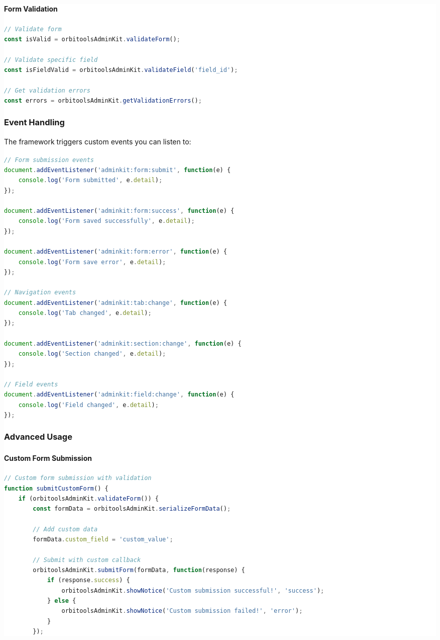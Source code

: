 #### Form Validation
```javascript
// Validate form
const isValid = orbitoolsAdminKit.validateForm();

// Validate specific field
const isFieldValid = orbitoolsAdminKit.validateField('field_id');

// Get validation errors
const errors = orbitoolsAdminKit.getValidationErrors();
```

### Event Handling

The framework triggers custom events you can listen to:

```javascript
// Form submission events
document.addEventListener('adminkit:form:submit', function(e) {
    console.log('Form submitted', e.detail);
});

document.addEventListener('adminkit:form:success', function(e) {
    console.log('Form saved successfully', e.detail);
});

document.addEventListener('adminkit:form:error', function(e) {
    console.log('Form save error', e.detail);
});

// Navigation events
document.addEventListener('adminkit:tab:change', function(e) {
    console.log('Tab changed', e.detail);
});

document.addEventListener('adminkit:section:change', function(e) {
    console.log('Section changed', e.detail);
});

// Field events
document.addEventListener('adminkit:field:change', function(e) {
    console.log('Field changed', e.detail);
});
```

### Advanced Usage

#### Custom Form Submission
```javascript
// Custom form submission with validation
function submitCustomForm() {
    if (orbitoolsAdminKit.validateForm()) {
        const formData = orbitoolsAdminKit.serializeFormData();
        
        // Add custom data
        formData.custom_field = 'custom_value';
        
        // Submit with custom callback
        orbitoolsAdminKit.submitForm(formData, function(response) {
            if (response.success) {
                orbitoolsAdminKit.showNotice('Custom submission successful!', 'success');
            } else {
                orbitoolsAdminKit.showNotice('Custom submission failed!', 'error');
            }
        });
```
